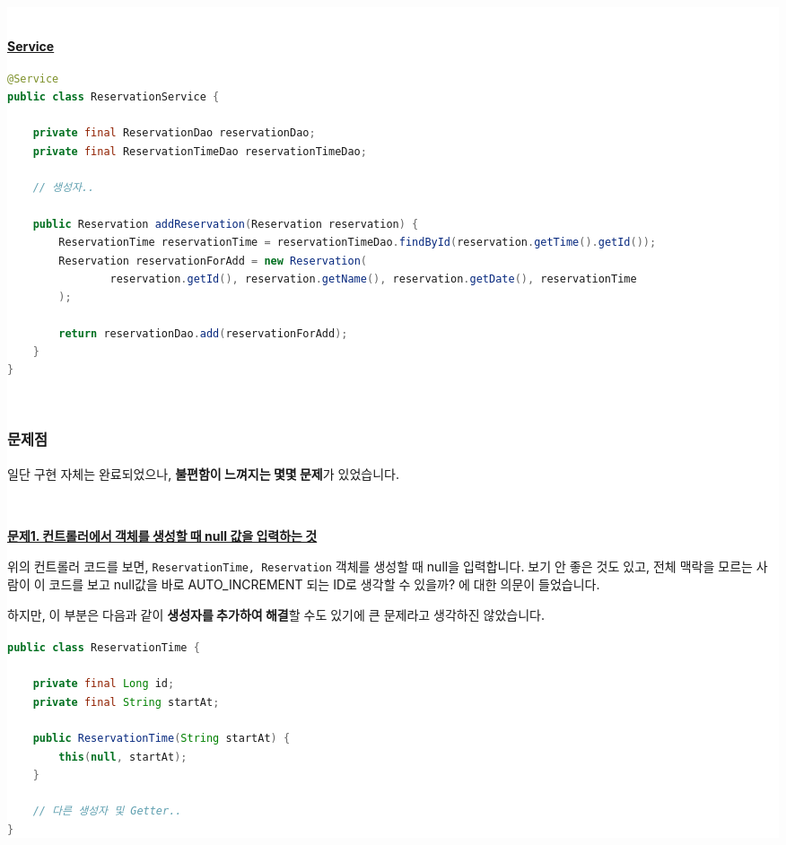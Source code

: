 <br/>


<U>**Service**</U>

```java
@Service
public class ReservationService {

    private final ReservationDao reservationDao;
    private final ReservationTimeDao reservationTimeDao;

    // 생성자..

    public Reservation addReservation(Reservation reservation) {
        ReservationTime reservationTime = reservationTimeDao.findById(reservation.getTime().getId());
        Reservation reservationForAdd = new Reservation(
                reservation.getId(), reservation.getName(), reservation.getDate(), reservationTime
        );

        return reservationDao.add(reservationForAdd);
    }
}
```

<br/>

### 문제점


일단 구현 자체는 완료되었으나, **불편함이 느껴지는 몇몇 문제**가 있었습니다.

<br/>


<U>**문제1. 컨트롤러에서 객체를 생성할 때 null 값을 입력하는 것**</U>


위의 컨트롤러 코드를 보면, `ReservationTime, Reservation`  객체를 생성할 때 null을 입력합니다. 보기 안 좋은 것도 있고, 전체 맥락을 모르는 사람이 이 코드를 보고 null값을 바로
AUTO_INCREMENT 되는 ID로 생각할 수 있을까? 에 대한 의문이 들었습니다.


하지만, 이 부분은 다음과 같이 **생성자를 추가하여 해결**할 수도 있기에 큰 문제라고 생각하진 않았습니다.


```java
public class ReservationTime {

    private final Long id;
    private final String startAt;

    public ReservationTime(String startAt) {
        this(null, startAt);
    }

    // 다른 생성자 및 Getter..
}
```
